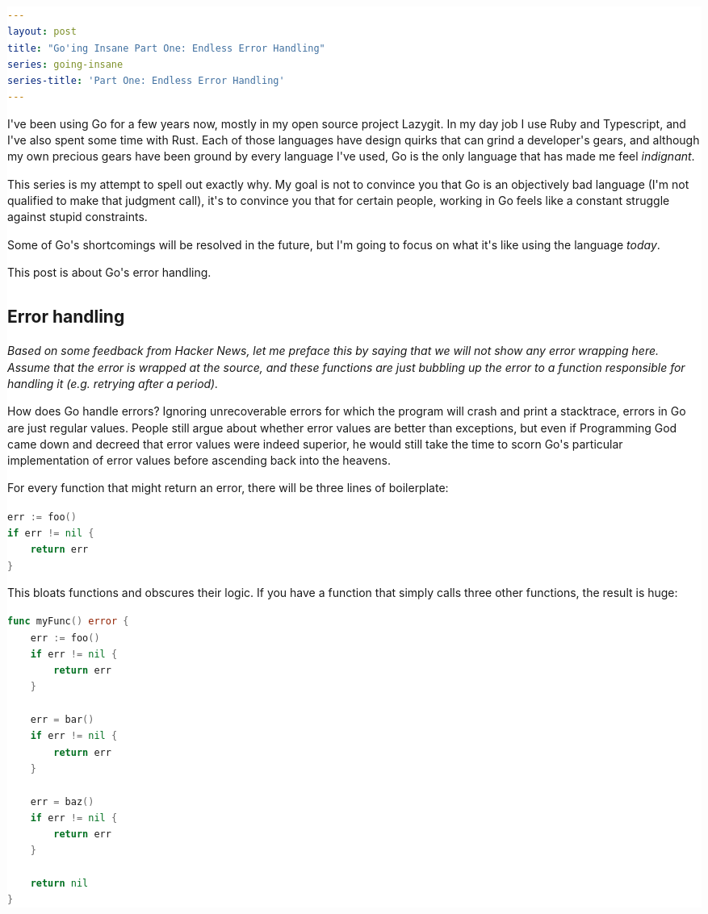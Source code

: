 ```yaml
---
layout: post
title: "Go'ing Insane Part One: Endless Error Handling"
series: going-insane
series-title: 'Part One: Endless Error Handling'
---
```


I've been using Go for a few years now, mostly in my open source project Lazygit. In my day job I use Ruby and Typescript, and I've also spent some time with Rust. Each of those languages have design quirks that can grind a developer's gears, and although my own precious gears have been ground by every language I've used, Go is the only language that has made me feel _indignant_.

This series is my attempt to spell out exactly why. My goal is not to convince you that Go is an objectively bad language (I'm not qualified to make that judgment call), it's to convince you that for certain people, working in Go feels like a constant struggle against stupid constraints.

Some of Go's shortcomings will be resolved in the future, but I'm going to focus on what it's like using the language _today_.

This post is about Go's error handling.

## Error handling

_Based on some feedback from Hacker News, let me preface this by saying that we will not show any error wrapping here. Assume that the error is wrapped at the source, and these functions are just bubbling up the error to a function responsible for handling it (e.g. retrying after a period)._

How does Go handle errors? Ignoring unrecoverable errors for which the program will crash and print a stacktrace, errors in Go are just regular values. People still argue about whether error values are better than exceptions, but even if Programming God came down and decreed that error values were indeed superior, he would still take the time to scorn Go's particular implementation of error values before ascending back into the heavens.

For every function that might return an error, there will be three lines of boilerplate:

```go
err := foo()
if err != nil {
	return err
}
```

This bloats functions and obscures their logic. If you have a function that simply calls three other functions, the result is huge:

```go
func myFunc() error {
	err := foo()
	if err != nil {
		return err
	}

	err = bar()
	if err != nil {
		return err
	}

	err = baz()
	if err != nil {
		return err
	}

	return nil
}
```
